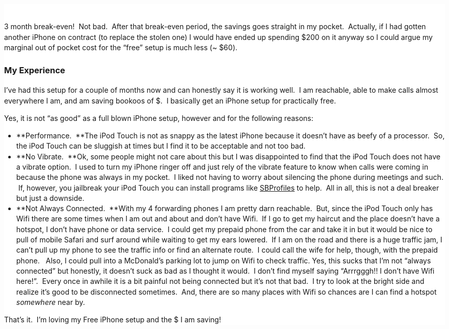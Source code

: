 &nbsp;

3 month break-even!  Not bad.  After that break-even period, the savings goes straight in my pocket.  Actually, if I had gotten another iPhone on contract (to replace the stolen one) I would have ended up spending $200 on it anyway so I could argue my marginal out of pocket cost for the &#8220;free&#8221; setup is much less (~ $60).

### My Experience

I&#8217;ve had this setup for a couple of months now and can honestly say it is working well.  I am reachable, able to make calls almost everywhere I am, and am saving bookoos of $.  I basically get an iPhone setup for practically free.

Yes, it is not &#8220;as good&#8221; as a full blown iPhone setup, however and for the following reasons:

  * **Performance.  **The iPod Touch is not as snappy as the latest iPhone because it doesn&#8217;t have as beefy of a processor.  So, the iPod Touch can be sluggish at times but I find it to be acceptable and not too bad.
  * **No Vibrate.  **Ok, some people might not care about this but I was disappointed to find that the iPod Touch does not have a vibrate option.  I used to turn my iPhone ringer off and just rely of the vibrate feature to know when calls were coming in because the phone was always in my pocket.  I liked not having to worry about silencing the phone during meetings and such.  If, however, you jailbreak your iPod Touch you can install programs like <a href="http://moreinfo.thebigboss.org/moreinfo/depiction.php?file=sbprofilesDp" target="_blank">SBProfiles</a> to help.  All in all, this is not a deal breaker but just a downside.
  * **Not Always Connected.  **With my 4 forwarding phones I am pretty darn reachable.  But, since the iPod Touch only has Wifi there are some times when I am out and about and don&#8217;t have Wifi.  If I go to get my haircut and the place doesn&#8217;t have a hotspot, I don&#8217;t have phone or data service.  I could get my prepaid phone from the car and take it in but it would be nice to pull of mobile Safari and surf around while waiting to get my ears lowered.  If I am on the road and there is a huge traffic jam, I can&#8217;t pull up my phone to see the traffic info or find an alternate route.  I could call the wife for help, though, with the prepaid phone.   Also, I could pull into a McDonald&#8217;s parking lot to jump on Wifi to check traffic. Yes, this sucks that I&#8217;m not &#8220;always connected&#8221; but honestly, it doesn&#8217;t suck as bad as I thought it would.  I don&#8217;t find myself saying &#8220;Arrrgggh!! I don&#8217;t have Wifi here!&#8221;.  Every once in awhile it is a bit painful not being connected but it&#8217;s not that bad.  I try to look at the bright side and realize it&#8217;s good to be disconnected sometimes.  And, there are so many places with Wifi so chances are I can find a hotspot *somewhere* near by.

That&#8217;s it.  I&#8217;m loving my Free iPhone setup and the $ I am saving!

 [1]: /media/Free-iPhone-setup.png
 [2]: /media/ipod-touch-white2.png
